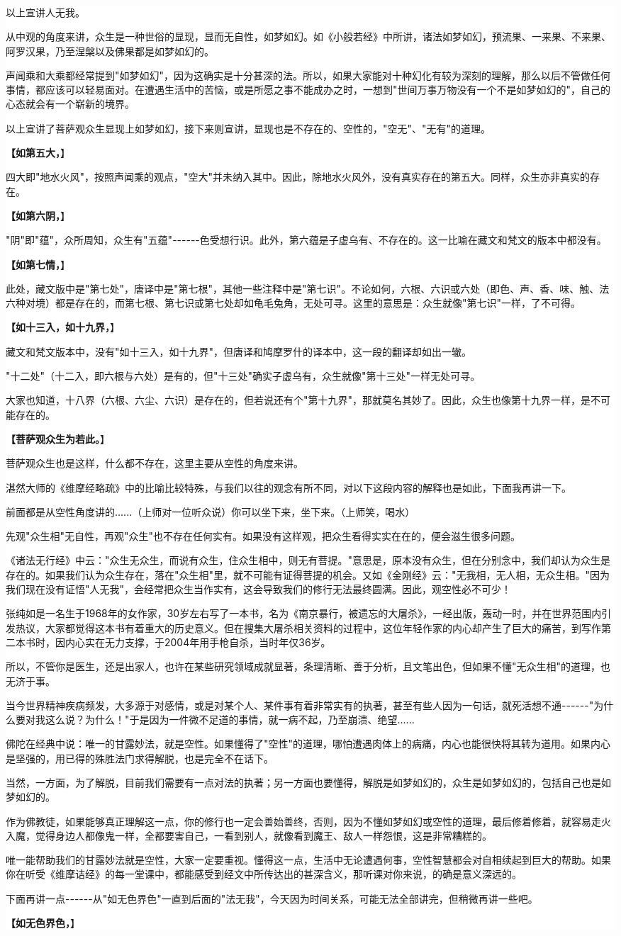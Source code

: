 以上宣讲人无我。

从中观的角度来讲，众生是一种世俗的显现，显而无自性，如梦如幻。如《小般若经》中所讲，诸法如梦如幻，预流果、一来果、不来果、阿罗汉果，乃至涅槃以及佛果都是如梦如幻的。

声闻乘和大乘都经常提到"如梦如幻"，因为这确实是十分甚深的法。所以，如果大家能对十种幻化有较为深刻的理解，那么以后不管做任何事情，都应该可以轻易面对。在遭遇生活中的苦恼，或是所愿之事不能成办之时，一想到"世间万事万物没有一个不是如梦如幻的"，自己的心态就会有一个崭新的境界。

以上宣讲了菩萨观众生显现上如梦如幻，接下来则宣讲，显现也是不存在的、空性的，"空无"、"无有"的道理。

**【如第五大，**】

四大即"地水火风"，按照声闻乘的观点，"空大"并未纳入其中。因此，除地水火风外，没有真实存在的第五大。同样，众生亦非真实的存在。

**【如第六阴，**】

"阴"即"蕴"，众所周知，众生有"五蕴"------色受想行识。此外，第六蕴是子虚乌有、不存在的。这一比喻在藏文和梵文的版本中都没有。

**【如第七情，**】

此处，藏文版中是"第七处"，唐译中是"第七根"，其他一些注释中是"第七识"。不论如何，六根、六识或六处（即色、声、香、味、触、法六种对境）都是存在的，而第七根、第七识或第七处却如龟毛兔角，无处可寻。这里的意思是：众生就像"第七识"一样，了不可得。

**【如十三入，如十九界，**】

藏文和梵文版本中，没有"如十三入，如十九界"，但唐译和鸠摩罗什的译本中，这一段的翻译却如出一辙。

"十二处"（十二入，即六根与六处）是有的，但"十三处"确实子虚乌有，众生就像"第十三处"一样无处可寻。

大家也知道，十八界（六根、六尘、六识）是存在的，但若说还有个"第十九界"，那就莫名其妙了。因此，众生也像第十九界一样，是不可能存在的。

**【菩萨观众生为若此。**】

菩萨观众生也是这样，什么都不存在，这里主要从空性的角度来讲。

湛然大师的《维摩经略疏》中的比喻比较特殊，与我们以往的观念有所不同，对以下这段内容的解释也是如此，下面我再讲一下。

前面都是从空性角度讲的......（上师对一位听众说）你可以坐下来，坐下来。（上师笑，喝水）

先观"众生相"无自性，再观"众生"也不存在任何实有。如果没有这样观，把众生看得实实在在的，便会滋生很多问题。

《诸法无行经》中云："众生无众生，而说有众生，住众生相中，则无有菩提。"意思是，原本没有众生，但在分别念中，我们却认为众生是存在的。如果我们认为众生存在，落在"众生相"里，就不可能有证得菩提的机会。又如《金刚经》云："无我相，无人相，无众生相。"因为我们现在没有证悟"人无我"，会经常把众生当作实有，这会导致我们的修行无法最终圆满。因此，观空性必不可少！

张纯如是一名生于1968年的女作家，30岁左右写了一本书，名为《南京暴行，被遗忘的大屠杀》，一经出版，轰动一时，并在世界范围内引发热议，大家都觉得这本书有着重大的历史意义。但在搜集大屠杀相关资料的过程中，这位年轻作家的内心却产生了巨大的痛苦，到写作第二本书时，因内心实在无力支撑，于2004年用手枪自杀，当时年仅36岁。

所以，不管你是医生，还是出家人，也许在某些研究领域成就显著，条理清晰、善于分析，且文笔出色，但如果不懂"无众生相"的道理，也无济于事。

当今世界精神疾病频发，大多源于对感情，或是对某个人、某件事有着非常实有的执著，甚至有些人因为一句话，就死活想不通------"为什么要对我这么说？为什么！"于是因为一件微不足道的事情，就一病不起，乃至崩溃、绝望......

佛陀在经典中说：唯一的甘露妙法，就是空性。如果懂得了"空性"的道理，哪怕遭遇肉体上的病痛，内心也能很快将其转为道用。如果内心是坚强的，用已得的殊胜法门求得解脱，也是完全不在话下。

当然，一方面，为了解脱，目前我们需要有一点对法的执著；另一方面也要懂得，解脱是如梦如幻的，众生是如梦如幻的，包括自己也是如梦如幻的。

作为佛教徒，如果能够真正理解这一点，你的修行也一定会善始善终，否则，因为不懂如梦如幻或空性的道理，最后修着修着，就容易走火入魔，觉得身边人都像鬼一样，全都要害自己，一看到别人，就像看到魔王、敌人一样怨恨，这是非常糟糕的。

唯一能帮助我们的甘露妙法就是空性，大家一定要重视。懂得这一点，生活中无论遭遇何事，空性智慧都会对自相续起到巨大的帮助。如果你在听受《维摩诘经》的每一堂课中，都能感受到经文中所传达出的甚深含义，那听课对你来说，的确是意义深远的。

下面再讲一点------从"如无色界色"一直到后面的"法无我"，今天因为时间关系，可能无法全部讲完，但稍微再讲一些吧。

**【如无色界色，**】
